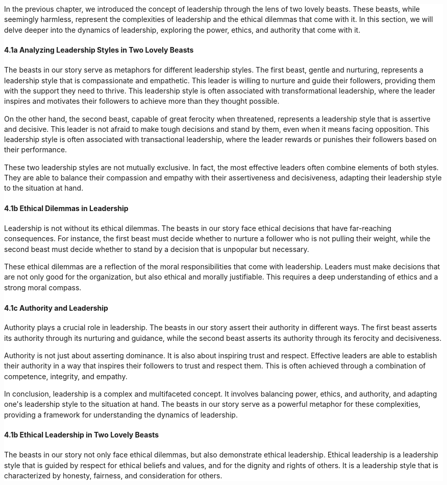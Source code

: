 In the previous chapter, we introduced the concept of leadership through the lens of two lovely beasts. These beasts, while seemingly harmless, represent the complexities of leadership and the ethical dilemmas that come with it. In this section, we will delve deeper into the dynamics of leadership, exploring the power, ethics, and authority that come with it.

#### 4.1a Analyzing Leadership Styles in Two Lovely Beasts

The beasts in our story serve as metaphors for different leadership styles. The first beast, gentle and nurturing, represents a leadership style that is compassionate and empathetic. This leader is willing to nurture and guide their followers, providing them with the support they need to thrive. This leadership style is often associated with transformational leadership, where the leader inspires and motivates their followers to achieve more than they thought possible.

On the other hand, the second beast, capable of great ferocity when threatened, represents a leadership style that is assertive and decisive. This leader is not afraid to make tough decisions and stand by them, even when it means facing opposition. This leadership style is often associated with transactional leadership, where the leader rewards or punishes their followers based on their performance.

These two leadership styles are not mutually exclusive. In fact, the most effective leaders often combine elements of both styles. They are able to balance their compassion and empathy with their assertiveness and decisiveness, adapting their leadership style to the situation at hand.

#### 4.1b Ethical Dilemmas in Leadership

Leadership is not without its ethical dilemmas. The beasts in our story face ethical decisions that have far-reaching consequences. For instance, the first beast must decide whether to nurture a follower who is not pulling their weight, while the second beast must decide whether to stand by a decision that is unpopular but necessary.

These ethical dilemmas are a reflection of the moral responsibilities that come with leadership. Leaders must make decisions that are not only good for the organization, but also ethical and morally justifiable. This requires a deep understanding of ethics and a strong moral compass.

#### 4.1c Authority and Leadership

Authority plays a crucial role in leadership. The beasts in our story assert their authority in different ways. The first beast asserts its authority through its nurturing and guidance, while the second beast asserts its authority through its ferocity and decisiveness.

Authority is not just about asserting dominance. It is also about inspiring trust and respect. Effective leaders are able to establish their authority in a way that inspires their followers to trust and respect them. This is often achieved through a combination of competence, integrity, and empathy.

In conclusion, leadership is a complex and multifaceted concept. It involves balancing power, ethics, and authority, and adapting one's leadership style to the situation at hand. The beasts in our story serve as a powerful metaphor for these complexities, providing a framework for understanding the dynamics of leadership.

#### 4.1b Ethical Leadership in Two Lovely Beasts

The beasts in our story not only face ethical dilemmas, but also demonstrate ethical leadership. Ethical leadership is a leadership style that is guided by respect for ethical beliefs and values, and for the dignity and rights of others. It is a leadership style that is characterized by honesty, fairness, and consideration for others.
